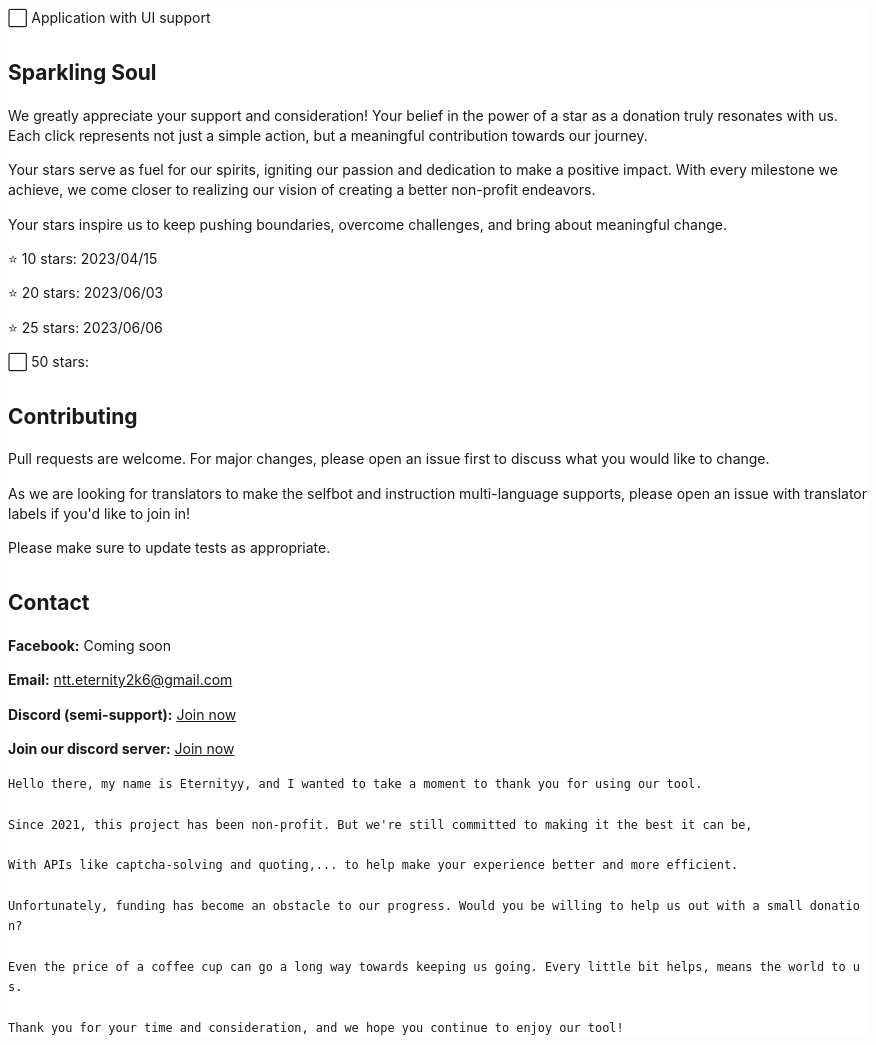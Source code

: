 ⬜ Application with UI support

## Sparkling Soul

We greatly appreciate your support and consideration! Your belief in the power of a star as a donation truly resonates with us. Each click represents not just a simple action, but a meaningful contribution towards our journey.

Your stars serve as fuel for our spirits, igniting our passion and dedication to make a positive impact. With every milestone we achieve, we come closer to realizing our vision of creating a better non-profit endeavors.

Your stars inspire us to keep pushing boundaries, overcome challenges, and bring about meaningful change.

⭐ 10 stars: 2023/04/15

⭐ 20 stars: 2023/06/03

⭐ 25 stars: 2023/06/06

⬜ 50 stars:

## Contributing

Pull requests are welcome. For major changes, please open an issue first
to discuss what you would like to change.

As we are looking for translators to make the selfbot and instruction multi-language supports, please open an issue with translator labels if you'd like to join in!

Please make sure to update tests as appropriate.

## Contact

__Facebook:__ Coming soon 

__Email:__ ntt.eternity2k6@gmail.com

__Discord (semi-support):__ [Join now](https://discord.gg/frdNVtXUdN)

__Join our discord server:__ [Join now](https://discord.gg/Yr92g5Zx3e)

    Hello there, my name is Eternityy, and I wanted to take a moment to thank you for using our tool.

    Since 2021, this project has been non-profit. But we're still committed to making it the best it can be, 
    
    With APIs like captcha-solving and quoting,... to help make your experience better and more efficient.

    Unfortunately, funding has become an obstacle to our progress. Would you be willing to help us out with a small donation? 
    
    Even the price of a coffee cup can go a long way towards keeping us going. Every little bit helps, means the world to us.

    Thank you for your time and consideration, and we hope you continue to enjoy our tool!

